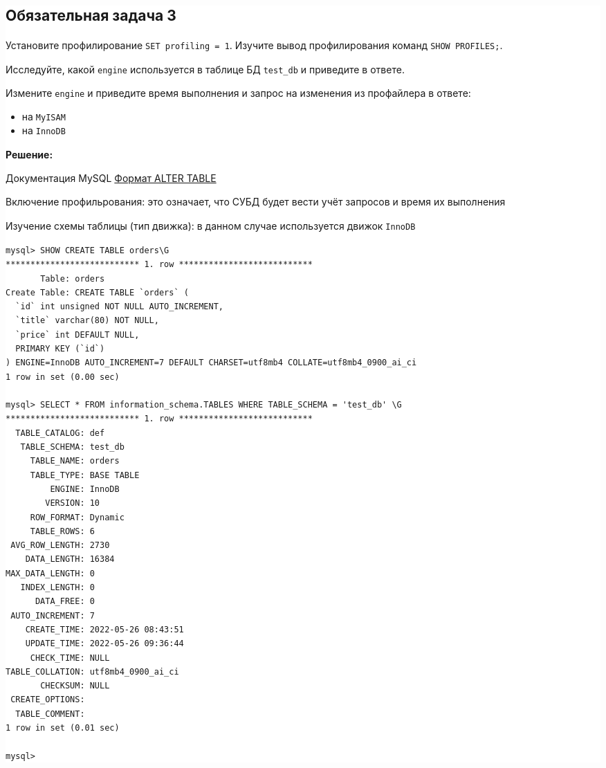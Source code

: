 
## Обязательная задача 3

Установите профилирование `SET profiling = 1`.
Изучите вывод профилирования команд `SHOW PROFILES;`.

Исследуйте, какой `engine` используется в таблице БД `test_db` и приведите в ответе.

Измените `engine` и приведите время выполнения и запрос на изменения из профайлера в ответе:
- на `MyISAM`
- на `InnoDB`

**Решение:**

Документация MySQL [Формат ALTER TABLE](https://dev.mysql.com/doc/refman/8.0/en/alter-table.html)

Включение профильрования: это означает, что СУБД будет вести учёт запросов и время их выполнения

Изучение схемы таблицы (тип движка): в данном случае используется движок `InnoDB`

```console
mysql> SHOW CREATE TABLE orders\G
*************************** 1. row ***************************
       Table: orders
Create Table: CREATE TABLE `orders` (
  `id` int unsigned NOT NULL AUTO_INCREMENT,
  `title` varchar(80) NOT NULL,
  `price` int DEFAULT NULL,
  PRIMARY KEY (`id`)
) ENGINE=InnoDB AUTO_INCREMENT=7 DEFAULT CHARSET=utf8mb4 COLLATE=utf8mb4_0900_ai_ci
1 row in set (0.00 sec)

mysql> SELECT * FROM information_schema.TABLES WHERE TABLE_SCHEMA = 'test_db' \G
*************************** 1. row ***************************
  TABLE_CATALOG: def
   TABLE_SCHEMA: test_db
     TABLE_NAME: orders
     TABLE_TYPE: BASE TABLE
         ENGINE: InnoDB
        VERSION: 10
     ROW_FORMAT: Dynamic
     TABLE_ROWS: 6
 AVG_ROW_LENGTH: 2730
    DATA_LENGTH: 16384
MAX_DATA_LENGTH: 0
   INDEX_LENGTH: 0
      DATA_FREE: 0
 AUTO_INCREMENT: 7
    CREATE_TIME: 2022-05-26 08:43:51
    UPDATE_TIME: 2022-05-26 09:36:44
     CHECK_TIME: NULL
TABLE_COLLATION: utf8mb4_0900_ai_ci
       CHECKSUM: NULL
 CREATE_OPTIONS:
  TABLE_COMMENT:
1 row in set (0.01 sec)

mysql>
```
